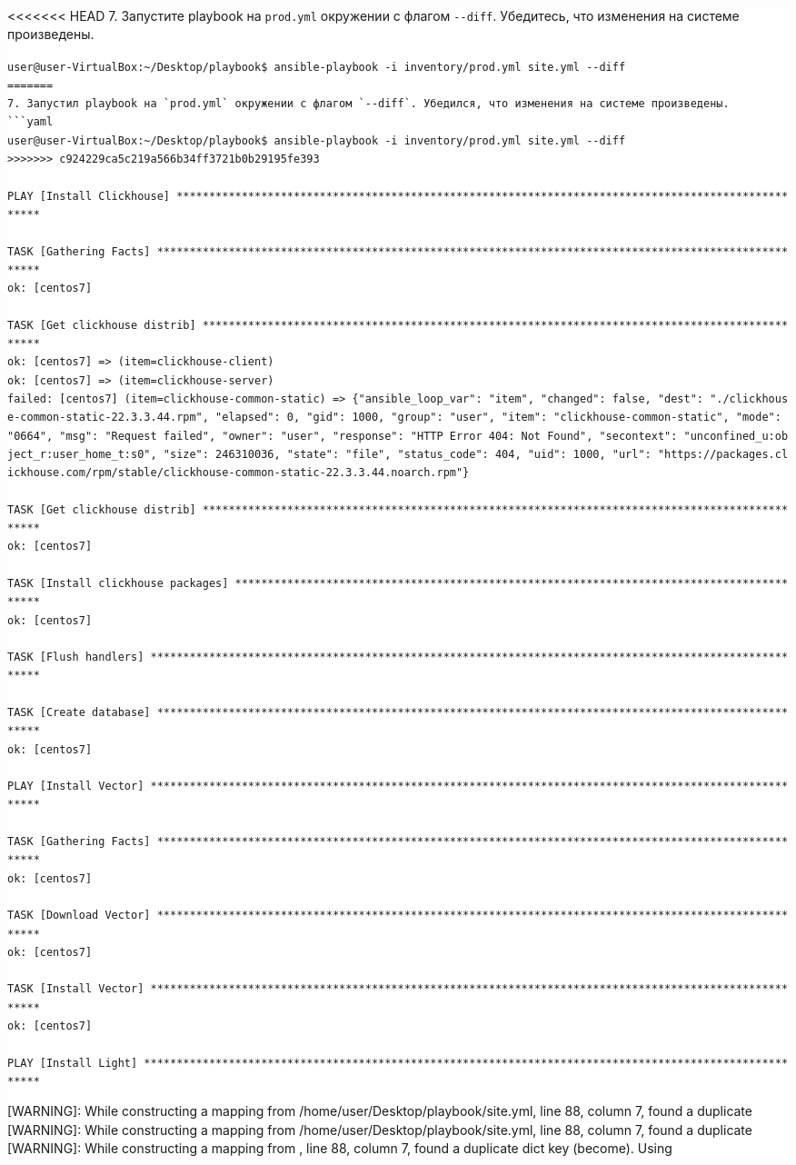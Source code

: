 <<<<<<< HEAD
7. Запустите playbook на `prod.yml` окружении с флагом `--diff`. Убедитесь, что изменения на системе произведены.
```
user@user-VirtualBox:~/Desktop/playbook$ ansible-playbook -i inventory/prod.yml site.yml --diff
=======
7. Запустил playbook на `prod.yml` окружении с флагом `--diff`. Убедился, что изменения на системе произведены.
```yaml
user@user-VirtualBox:~/Desktop/playbook$ ansible-playbook -i inventory/prod.yml site.yml --diff
>>>>>>> c924229ca5c219a566b34ff3721b0b29195fe393

PLAY [Install Clickhouse] ***************************************************************************************************

TASK [Gathering Facts] ******************************************************************************************************
ok: [centos7]

TASK [Get clickhouse distrib] ***********************************************************************************************
ok: [centos7] => (item=clickhouse-client)
ok: [centos7] => (item=clickhouse-server)
failed: [centos7] (item=clickhouse-common-static) => {"ansible_loop_var": "item", "changed": false, "dest": "./clickhouse-common-static-22.3.3.44.rpm", "elapsed": 0, "gid": 1000, "group": "user", "item": "clickhouse-common-static", "mode": "0664", "msg": "Request failed", "owner": "user", "response": "HTTP Error 404: Not Found", "secontext": "unconfined_u:object_r:user_home_t:s0", "size": 246310036, "state": "file", "status_code": 404, "uid": 1000, "url": "https://packages.clickhouse.com/rpm/stable/clickhouse-common-static-22.3.3.44.noarch.rpm"}

TASK [Get clickhouse distrib] ***********************************************************************************************
ok: [centos7]

TASK [Install clickhouse packages] ******************************************************************************************
ok: [centos7]

TASK [Flush handlers] *******************************************************************************************************

TASK [Create database] ******************************************************************************************************
ok: [centos7]

PLAY [Install Vector] *******************************************************************************************************

TASK [Gathering Facts] ******************************************************************************************************
ok: [centos7]

TASK [Download Vector] ******************************************************************************************************
ok: [centos7]

TASK [Install Vector] *******************************************************************************************************
ok: [centos7]

PLAY [Install Light] ********************************************************************************************************

```

[WARNING]: While constructing a mapping from /home/user/Desktop/playbook/site.yml, line 88, column 7, found a duplicate
[WARNING]: While constructing a mapping from /home/user/Desktop/playbook/site.yml, line 88, column 7, found a duplicate
[WARNING]: While constructing a mapping from <unicode string>, line 88, column 7, found a duplicate dict key (become). Using